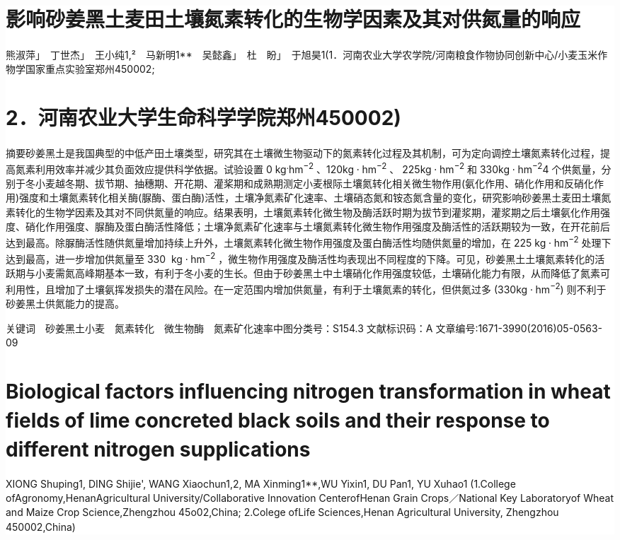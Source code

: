 # 影响砂姜黑土麦田土壤氮素转化的生物学因素及其对供氮量的响应

熊淑萍」　丁世杰」　王小纯1,²　马新明1\*\*　吴懿鑫」　杜　盼」　于旭昊1(1．河南农业大学农学院/河南粮食作物协同创新中心/小麦玉米作物学国家重点实验室郑州450002;

# 2．河南农业大学生命科学学院郑州450002)

摘要砂姜黑土是我国典型的中低产田土壤类型，研究其在土壤微生物驱动下的氮素转化过程及其机制，可为定向调控土壤氮素转化过程，提高氮素利用效率并减少其负面效应提供科学依据。试验设置 $0 \mathrm { \ k g ^ { . } h m } ^ { - 2 }$ 、$1 2 0 \mathrm { k g } { \cdot } \mathrm { h m } ^ { - 2 }$ 、 $2 2 5 \mathrm { k g } { \cdot } \mathrm { h m } ^ { - 2 }$ 和 $3 3 0 \mathrm { k g } { \cdot } \mathrm { h m } ^ { - 2 } 4$ 个供氮量，分别于冬小麦越冬期、拔节期、抽穗期、开花期、灌桨期和成熟期测定小麦根际土壤氮转化相关微生物作用(氨化作用、硝化作用和反硝化作用)强度和土壤氮素转化相关酶(脲酶、蛋白酶)活性，土壤净氮素矿化速率、土壤硝态氮和铵态氮含量的变化，研究影响砂姜黑土麦田土壤氮素转化的生物学因素及其对不同供氮量的响应。结果表明，土壤氮素转化微生物及酶活跃时期为拔节到灌浆期，灌浆期之后土壤氨化作用强度、硝化作用强度、脲酶及蛋白酶活性降低；土壤净氮素矿化速率与土壤氮素转化微生物作用强度及酶活性的活跃期较为一致，在开花前后达到最高。除脲酶活性随供氮量增加持续上升外，土壤氮素转化微生物作用强度及蛋白酶活性均随供氮量的增加，在 $2 2 5 \mathrm { \ k g } { \cdot } \mathrm { h m } ^ { - 2 }$ 处理下达到最高，进一步增加供氮量至 $3 3 0 ~ \mathrm { \ k g } { \cdot } \mathrm { h m } ^ { - 2 }$ ，微生物作用强度及酶活性均表现出不同程度的下降。可见，砂姜黑土土壤氮素转化的活跃期与小麦需氮高峰期基本一致，有利于冬小麦的生长。但由于砂姜黑土中土壤硝化作用强度较低，土壤硝化能力有限，从而降低了氮素可利用性，且增加了土壤氨挥发损失的潜在风险。在一定范围内增加供氮量，有利于土壤氮素的转化，但供氮过多 $( 3 3 0 \mathrm { k g } { \cdot } \mathrm { h m } ^ { - 2 } )$ 则不利于砂姜黑土供氮能力的提高。

关键词　砂姜黑土小麦　氮素转化　微生物酶　氮素矿化速率中图分类号：S154.3 文献标识码：A 文章编号:1671-3990(2016)05-0563-09

# Biological factors influencing nitrogen transformation in wheat fields of lime concreted black soils and their response to different nitrogen supplications

XIONG Shuping1, DING Shijie', WANG Xiaochun1,2, MA Xinming1\*\*,WU Yixin1, DU Pan1, YU Xuhao1 (1.College ofAgronomy,HenanAgricultural University/Collaborative Innovation CenterofHenan Grain Crops／National Key Laboratoryof Wheat and Maize Crop Science,Zhengzhou 45o02,China; 2.Colege ofLife Sciences,Henan Agricultural University, Zhengzhou 450002,China)
